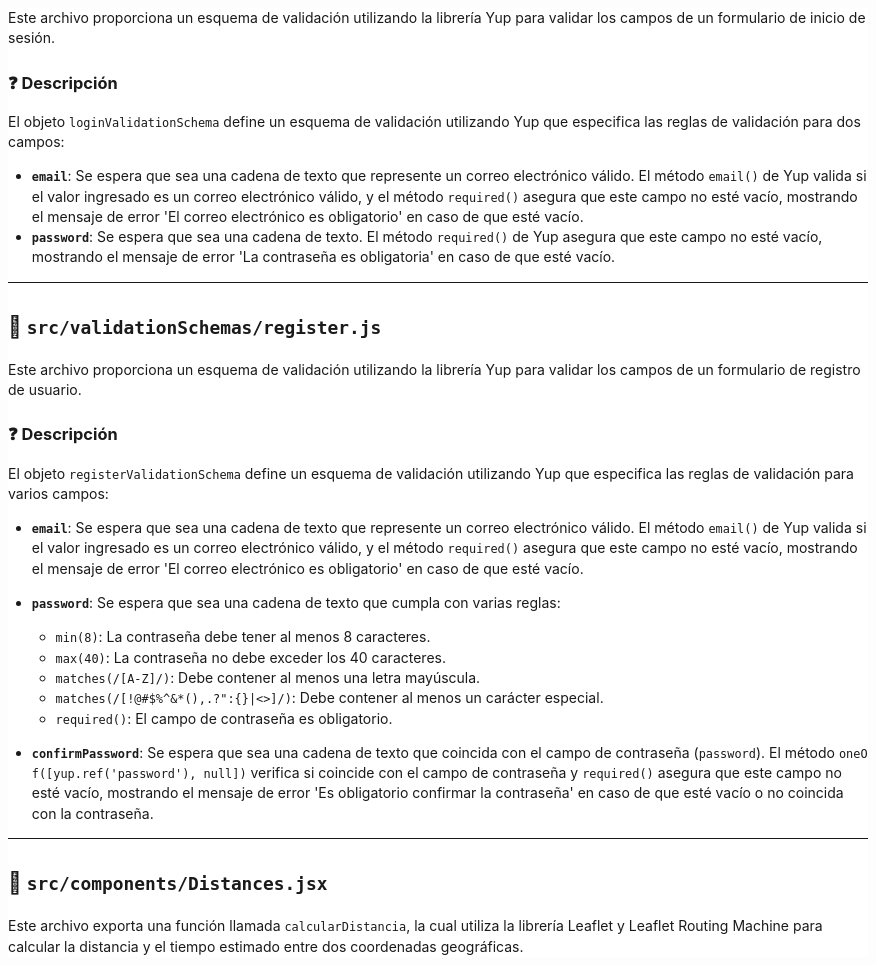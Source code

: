 Este archivo proporciona un esquema de validación utilizando la librería Yup para validar los campos de un formulario de inicio de sesión.

### ❓ Descripción

El objeto `loginValidationSchema` define un esquema de validación utilizando Yup que especifica las reglas de validación para dos campos:

- **`email`**: Se espera que sea una cadena de texto que represente un correo electrónico válido. El método `email()` de Yup valida si el valor ingresado es un correo electrónico válido, y el método `required()` asegura que este campo no esté vacío, mostrando el mensaje de error 'El correo electrónico es obligatorio' en caso de que esté vacío.
- **`password`**: Se espera que sea una cadena de texto. El método `required()` de Yup asegura que este campo no esté vacío, mostrando el mensaje de error 'La contraseña es obligatoria' en caso de que esté vacío.

---

## 📁 `src/validationSchemas/register.js`

Este archivo proporciona un esquema de validación utilizando la librería Yup para validar los campos de un formulario de registro de usuario.

### ❓ Descripción

El objeto `registerValidationSchema` define un esquema de validación utilizando Yup que especifica las reglas de validación para varios campos:

- **`email`**: Se espera que sea una cadena de texto que represente un correo electrónico válido. El método `email()` de Yup valida si el valor ingresado es un correo electrónico válido, y el método `required()` asegura que este campo no esté vacío, mostrando el mensaje de error 'El correo electrónico es obligatorio' en caso de que esté vacío.

- **`password`**: Se espera que sea una cadena de texto que cumpla con varias reglas:

  - `min(8)`: La contraseña debe tener al menos 8 caracteres.
  - `max(40)`: La contraseña no debe exceder los 40 caracteres.
  - `matches(/[A-Z]/)`: Debe contener al menos una letra mayúscula.
  - `matches(/[!@#$%^&*(),.?":{}|<>]/)`: Debe contener al menos un carácter especial.
  - `required()`: El campo de contraseña es obligatorio.

- **`confirmPassword`**: Se espera que sea una cadena de texto que coincida con el campo de contraseña (`password`). El método `oneOf([yup.ref('password'), null])` verifica si coincide con el campo de contraseña y `required()` asegura que este campo no esté vacío, mostrando el mensaje de error 'Es obligatorio confirmar la contraseña' en caso de que esté vacío o no coincida con la contraseña.

---

## 📁 `src/components/Distances.jsx`

Este archivo exporta una función llamada `calcularDistancia`, la cual utiliza la librería Leaflet y Leaflet Routing Machine para calcular la distancia y el tiempo estimado entre dos coordenadas geográficas.
